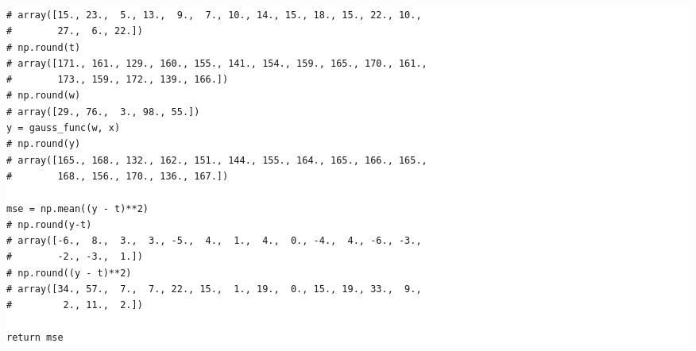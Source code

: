     # array([15., 23.,  5., 13.,  9.,  7., 10., 14., 15., 18., 15., 22., 10.,
    #        27.,  6., 22.])
    # np.round(t)
    # array([171., 161., 129., 160., 155., 141., 154., 159., 165., 170., 161.,
    #        173., 159., 172., 139., 166.])
    # np.round(w)
    # array([29., 76.,  3., 98., 55.])
    y = gauss_func(w, x)
    # np.round(y)
    # array([165., 168., 132., 162., 151., 144., 155., 164., 165., 166., 165.,
    #        168., 156., 170., 136., 167.])

    mse = np.mean((y - t)**2)
    # np.round(y-t)
    # array([-6.,  8.,  3.,  3., -5.,  4.,  1.,  4.,  0., -4.,  4., -6., -3.,
    #        -2., -3.,  1.])
    # np.round((y - t)**2)
    # array([34., 57.,  7.,  7., 22., 15.,  1., 19.,  0., 15., 19., 33.,  9.,
    #         2., 11.,  2.])

    return mse
